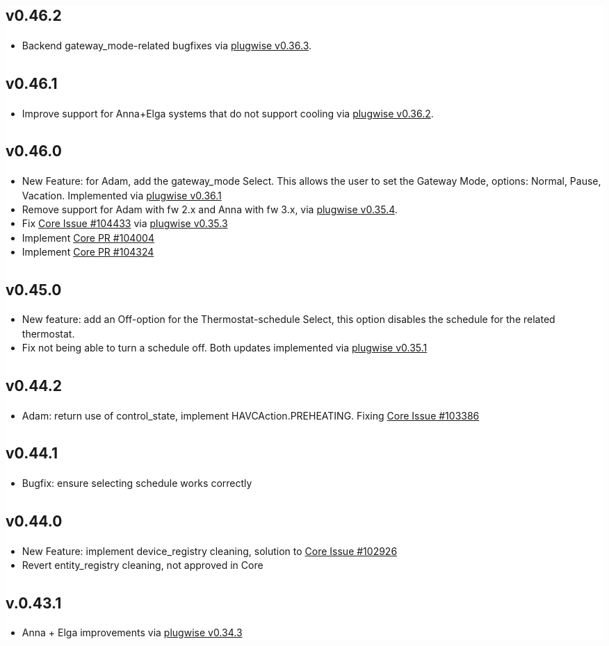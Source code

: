 ## v0.46.2

- Backend gateway_mode-related bugfixes via [plugwise v0.36.3](https://github.com/plugwise/python-plugwise/releases/tag/v0.36.3).

## v0.46.1

- Improve support for Anna+Elga systems that do not support cooling via [plugwise v0.36.2](https://github.com/plugwise/python-plugwise/releases/tag/v0.36.2).

## v0.46.0

- New Feature: for Adam, add the gateway_mode Select. This allows the user to set the Gateway Mode, options: Normal, Pause, Vacation.
  Implemented via [plugwise v0.36.1](https://github.com/plugwise/python-plugwise/releases/tag/v0.36.1)
- Remove support for Adam with fw 2.x and Anna with fw 3.x, via [plugwise v0.35.4](https://github.com/plugwise/python-plugwise/releases/tag/v0.35.4).
- Fix [Core Issue #104433](https://github.com/home-assistant/core/issues/104433) via [plugwise v0.35.3](https://github.com/plugwise/python-plugwise/releases/tag/v0.35.3)
- Implement [Core PR #104004](https://github.com/home-assistant/core/pull/104004)
- Implement [Core PR #104324](https://github.com/home-assistant/core/pull/104324)

## v0.45.0

- New feature: add an Off-option for the Thermostat-schedule Select, this option disables the schedule for the related thermostat.
- Fix not being able to turn a schedule off.
  Both updates implemented via [plugwise v0.35.1](https://github.com/plugwise/python-plugwise/releases/tag/v0.35.1)

## v0.44.2

- Adam: return use of control_state, implement HAVCAction.PREHEATING. Fixing [Core Issue #103386](https://github.com/home-assistant/core/issues/103386)

## v0.44.1

- Bugfix: ensure selecting schedule works correctly

## v0.44.0

- New Feature: implement device_registry cleaning, solution to [Core Issue #102926](https://github.com/home-assistant/core/issues/102926)
- Revert entity_registry cleaning, not approved in Core

## v.0.43.1

- Anna + Elga improvements via [plugwise v0.34.3](https://github.com/plugwise/python-plugwise/releases/tag/v0.34.3)
